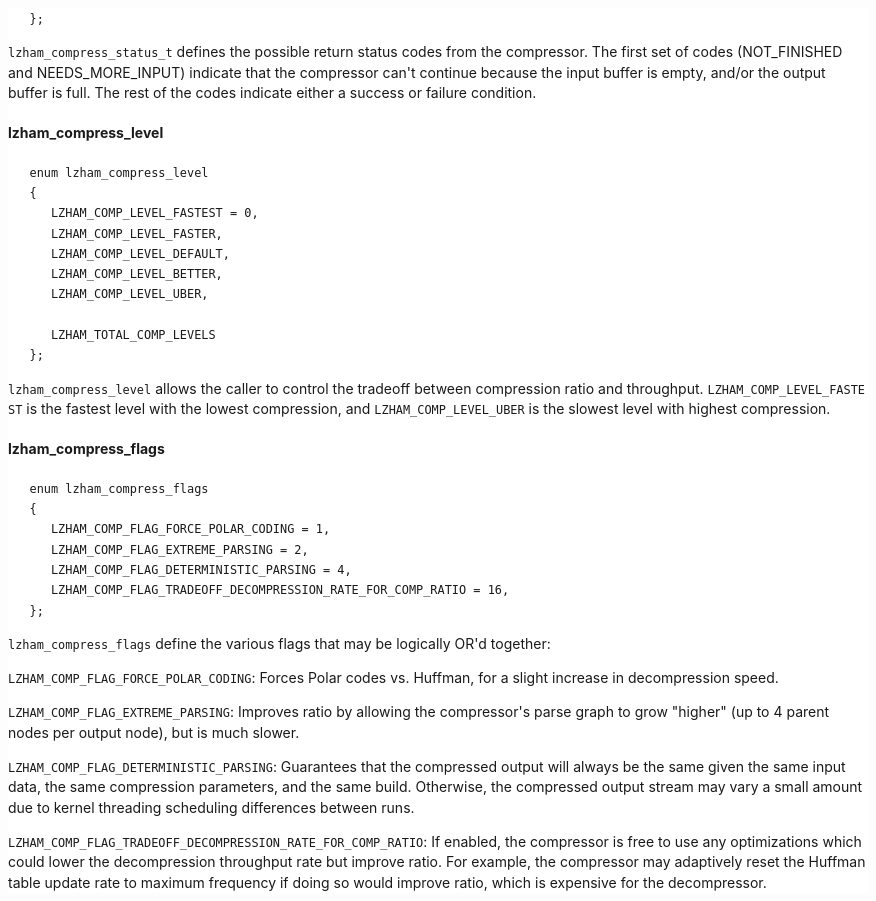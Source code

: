 ```
   };
```

`lzham_compress_status_t` defines the possible return status codes from the compressor. The first set of codes (NOT\_FINISHED and NEEDS\_MORE\_INPUT) indicate that the compressor can't continue because the input buffer is empty, and/or the output buffer is full. The rest of the codes indicate either a success or failure condition.

#### lzham\_compress\_level ####
```
   enum lzham_compress_level
   {
      LZHAM_COMP_LEVEL_FASTEST = 0,
      LZHAM_COMP_LEVEL_FASTER,
      LZHAM_COMP_LEVEL_DEFAULT,
      LZHAM_COMP_LEVEL_BETTER,
      LZHAM_COMP_LEVEL_UBER,

      LZHAM_TOTAL_COMP_LEVELS
   };
```

`lzham_compress_level` allows the caller to control the tradeoff between compression ratio and throughput. `LZHAM_COMP_LEVEL_FASTEST` is the fastest level with the lowest compression, and `LZHAM_COMP_LEVEL_UBER` is the slowest level with highest compression.

#### lzham\_compress\_flags ####
```
   enum lzham_compress_flags
   {
      LZHAM_COMP_FLAG_FORCE_POLAR_CODING = 1,      
      LZHAM_COMP_FLAG_EXTREME_PARSING = 2,         
      LZHAM_COMP_FLAG_DETERMINISTIC_PARSING = 4,   
      LZHAM_COMP_FLAG_TRADEOFF_DECOMPRESSION_RATE_FOR_COMP_RATIO = 16,
   };
```


`lzham_compress_flags` define the various flags that may be logically OR'd together:

`LZHAM_COMP_FLAG_FORCE_POLAR_CODING`: Forces Polar codes vs. Huffman, for a slight increase in decompression speed.

`LZHAM_COMP_FLAG_EXTREME_PARSING`: Improves ratio by allowing the compressor's parse graph to grow "higher" (up to 4 parent nodes per output node), but is much slower.

`LZHAM_COMP_FLAG_DETERMINISTIC_PARSING`: Guarantees that the compressed output will always be the same given the same input data, the same compression parameters, and the same build. Otherwise, the compressed output stream may vary a small amount due to kernel threading scheduling differences between runs.

`LZHAM_COMP_FLAG_TRADEOFF_DECOMPRESSION_RATE_FOR_COMP_RATIO`:
If enabled, the compressor is free to use any optimizations which could lower the decompression throughput rate but improve ratio. For example, the compressor may adaptively reset the Huffman table update rate to maximum frequency if doing so would improve ratio, which is expensive for the decompressor.
